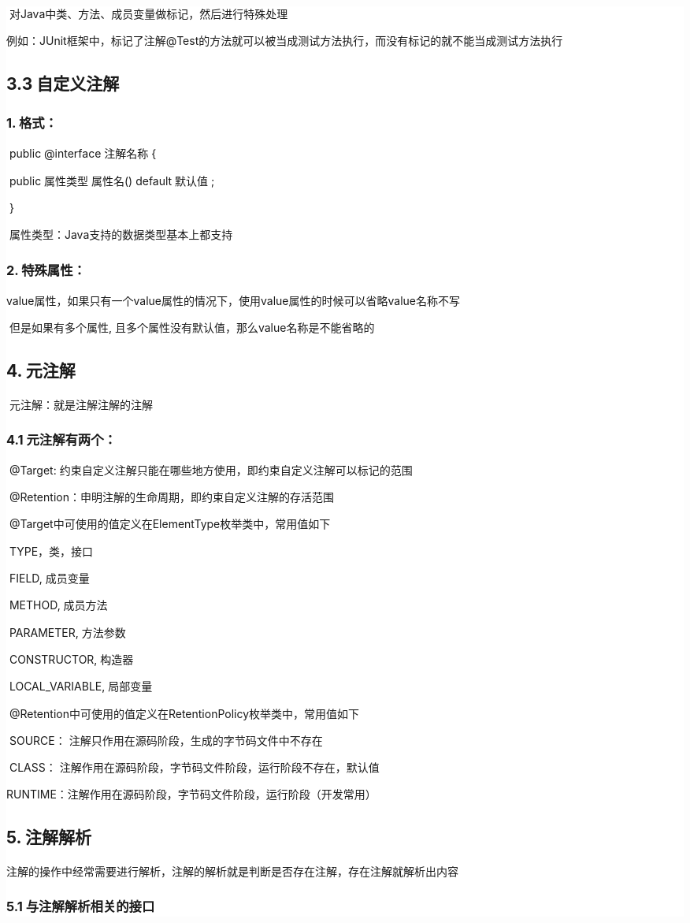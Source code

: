 ​			对Java中类、方法、成员变量做标记，然后进行特殊处理

​			例如：JUnit框架中，标记了注解@Test的方法就可以被当成测试方法执行，而没有标记的就不能当成测试方法执行

## 	3.3 自定义注解

### 		1. 格式：

​				public @interface 注解名称 {   

​					 public 属性类型 属性名() default 默认值 ;

​				}

​			属性类型：Java支持的数据类型基本上都支持

### 		2. 特殊属性：

​				value属性，如果只有一个value属性的情况下，使用value属性的时候可以省略value名称不写

​				但是如果有多个属性,  且多个属性没有默认值，那么value名称是不能省略的

## 	4. 元注解	

​				元注解：就是注解注解的注解

### 		4.1 元注解有两个：

​				@Target: 约束自定义注解只能在哪些地方使用，即约束自定义注解可以标记的范围

​				@Retention：申明注解的生命周期，即约束自定义注解的存活范围

​			@Target中可使用的值定义在ElementType枚举类中，常用值如下

​				TYPE，类，接口 

​				FIELD, 成员变量

​				METHOD, 成员方法

​				PARAMETER, 方法参数

​				CONSTRUCTOR, 构造器

​				LOCAL_VARIABLE, 局部变量

​			@Retention中可使用的值定义在RetentionPolicy枚举类中，常用值如下

​				SOURCE： 注解只作用在源码阶段，生成的字节码文件中不存在

​				CLASS：  注解作用在源码阶段，字节码文件阶段，运行阶段不存在，默认值

​				 RUNTIME：注解作用在源码阶段，字节码文件阶段，运行阶段（开发常用）

## 5. 注解解析				

​		注解的操作中经常需要进行解析，注解的解析就是判断是否存在注解，存在注解就解析出内容

### 	5.1 与注解解析相关的接口
